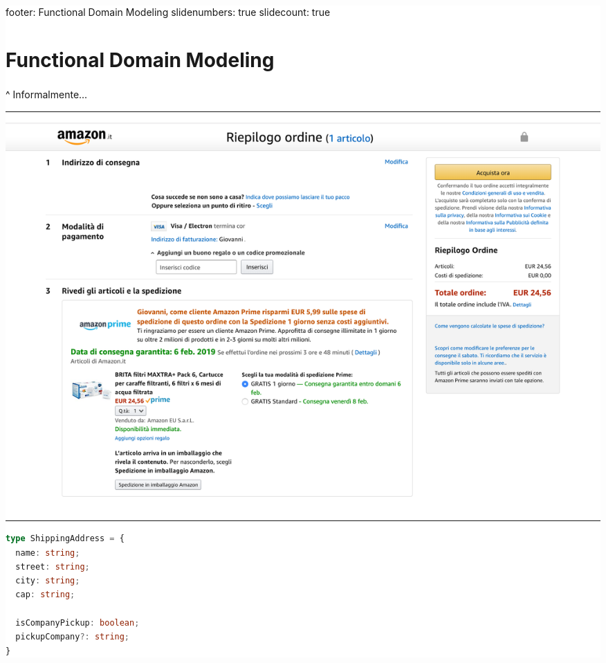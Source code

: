footer: Functional Domain Modeling
slidenumbers: true
slidecount: true

# Functional Domain Modeling

^ Informalmente...

---

![inline](./assets/amazon.png)

---

```typescript
type ShippingAddress = {
  name: string;
  street: string;
  city: string;
  cap: string;

  isCompanyPickup: boolean;
  pickupCompany?: string;
}
```
